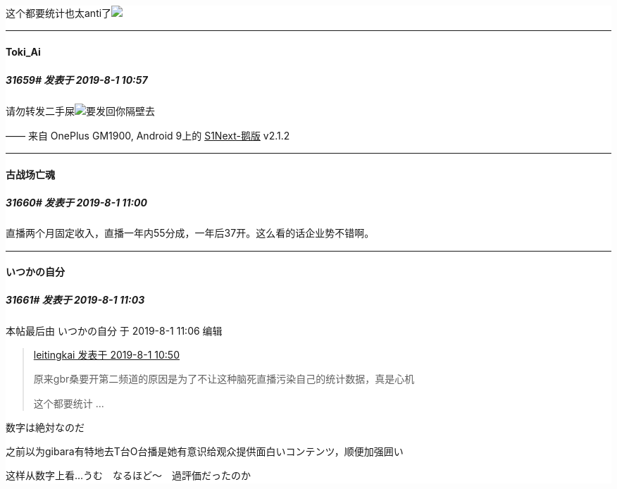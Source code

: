 




这个都要统计也太anti了<img src="https://static.saraba1st.com/image/smiley/face2017/068.png" referrerpolicy="no-referrer">







-----

####  Toki_Ai  
##### 31659#       发表于 2019-8-1 10:57




请勿转发二手屎<img src="https://static.saraba1st.com/image/smiley/face2017/037.png" referrerpolicy="no-referrer">要发回你隔壁去

—— 来自 OnePlus GM1900, Android 9上的 [S1Next-鹅版](https://github.com/ykrank/S1-Next/releases) v2.1.2







-----

####  古战场亡魂  
##### 31660#       发表于 2019-8-1 11:00




直播两个月固定收入，直播一年内55分成，一年后37开。这么看的话企业势不错啊。







-----

####  いつかの自分  
##### 31661#       发表于 2019-8-1 11:03



 本帖最后由 いつかの自分 于 2019-8-1 11:06 编辑 
<blockquote><a href="httphttps://bbs.saraba1st.com/2b/forum.php?mod=redirect&amp;goto=findpost&amp;pid=44747387&amp;ptid=1823171" target="_blank">leitingkai 发表于 2019-8-1 10:50</a>

原来gbr桑要开第二频道的原因是为了不让这种脑死直播污染自己的统计数据，真是心机


这个都要统计 ...</blockquote>
数字は絶対なのだ


之前以为gibara有特地去T台O台播是她有意识给观众提供面白いコンテンツ，顺便加强囲い


这样从数字上看...うむ　なるほど～　過評価だったのか
